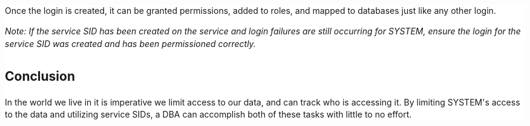 Once the login is created, it can be granted permissions, added to roles, and mapped to databases just like any other login.

_Note: If the service SID has been created on the service and login failures are still occurring for SYSTEM, ensure the login for the service SID was created and has been permissioned correctly._

## Conclusion

In the world we live in it is imperative we limit access to our data, and can track who is accessing it. By limiting SYSTEM's access to the data and utilizing service SIDs, a DBA can accomplish both of these tasks with little to no effort.
